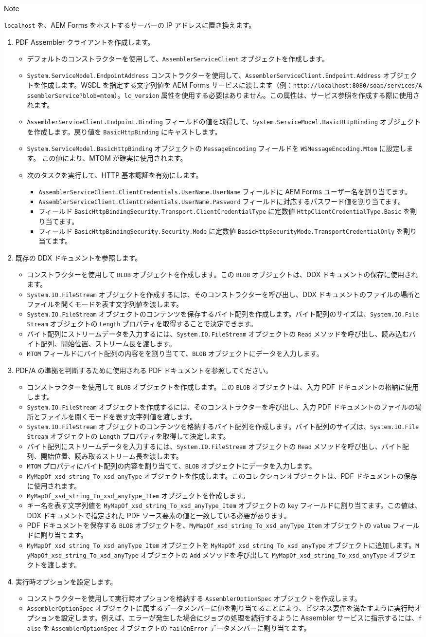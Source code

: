    >[!NOTE]
   >
   >`localhost` を、AEM Forms をホストするサーバーの IP アドレスに置き換えます。

1. PDF Assembler クライアントを作成します。

   * デフォルトのコンストラクターを使用して、`AssemblerServiceClient` オブジェクトを作成します。
   * `System.ServiceModel.EndpointAddress` コンストラクターを使用して、`AssemblerServiceClient.Endpoint.Address` オブジェクトを作成します。WSDL を指定する文字列値を AEM Forms サービスに渡します（例：`http://localhost:8080/soap/services/AssemblerService?blob=mtom`）。`lc_version` 属性を使用する必要はありません。この属性は、サービス参照を作成する際に使用されます。
   * `AssemblerServiceClient.Endpoint.Binding` フィールドの値を取得して、`System.ServiceModel.BasicHttpBinding` オブジェクトを作成します。戻り値を `BasicHttpBinding` にキャストします。
   * `System.ServiceModel.BasicHttpBinding` オブジェクトの `MessageEncoding` フィールドを `WSMessageEncoding.Mtom` に設定します。 この値により、MTOM が確実に使用されます。
   * 次のタスクを実行して、HTTP 基本認証を有効にします。

      * `AssemblerServiceClient.ClientCredentials.UserName.UserName` フィールドに AEM Forms ユーザー名を割り当てます。
      * `AssemblerServiceClient.ClientCredentials.UserName.Password` フィールドに対応するパスワード値を割り当てます。
      * フィールド `BasicHttpBindingSecurity.Transport.ClientCredentialType` に定数値 `HttpClientCredentialType.Basic` を割り当てます。
      * フィールド `BasicHttpBindingSecurity.Security.Mode` に定数値 `BasicHttpSecurityMode.TransportCredentialOnly` を割り当てます。

1. 既存の DDX ドキュメントを参照します。

   * コンストラクターを使用して `BLOB` オブジェクトを作成します。この `BLOB` オブジェクトは、DDX ドキュメントの保存に使用されます。
   * `System.IO.FileStream` オブジェクトを作成するには、そのコンストラクターを呼び出し、DDX ドキュメントのファイルの場所とファイルを開くモードを表す文字列値を渡します。
   * `System.IO.FileStream` オブジェクトのコンテンツを保存するバイト配列を作成します。バイト配列のサイズは、`System.IO.FileStream` オブジェクトの `Length` プロパティを取得することで決定できます。
   * バイト配列にストリームデータを入力するには、`System.IO.FileStream` オブジェクトの `Read` メソッドを呼び出し、読み込むバイト配列、開始位置、ストリーム長を渡します。
   * `MTOM` フィールドにバイト配列の内容をを割り当てて、`BLOB` オブジェクトにデータを入力します。

1. PDF/A の準拠を判断するために使用される PDF ドキュメントを参照してください。

   * コンストラクターを使用して `BLOB` オブジェクトを作成します。この `BLOB` オブジェクトは、入力 PDF ドキュメントの格納に使用します。
   * `System.IO.FileStream` オブジェクトを作成するには、そのコンストラクターを呼び出し、入力 PDF ドキュメントのファイルの場所とファイルを開くモードを表す文字列値を渡します。
   * `System.IO.FileStream` オブジェクトのコンテンツを格納するバイト配列を作成します。バイト配列のサイズは、`System.IO.FileStream` オブジェクトの `Length` プロパティを取得して決定します。
   * バイト配列にストリームデータを入力するには、`System.IO.FileStream` オブジェクトの `Read` メソッドを呼び出し、バイト配列、開始位置、読み取るストリーム長を渡します。
   * `MTOM` プロパティにバイト配列の内容を割り当てて、`BLOB` オブジェクトにデータを入力します。
   * `MyMapOf_xsd_string_To_xsd_anyType` オブジェクトを作成します。このコレクションオブジェクトは、PDF ドキュメントの保存に使用されます。
   * `MyMapOf_xsd_string_To_xsd_anyType_Item` オブジェクトを作成します。
   * キー名を表す文字列値を `MyMapOf_xsd_string_To_xsd_anyType_Item` オブジェクトの `key` フィールドに割り当てます。この値は、DDX ドキュメントで指定された PDF ソース要素の値と一致している必要があります。
   * PDF ドキュメントを保存する `BLOB` オブジェクトを、`MyMapOf_xsd_string_To_xsd_anyType_Item` オブジェクトの `value` フィールドに割り当てます。
   * `MyMapOf_xsd_string_To_xsd_anyType_Item` オブジェクトを `MyMapOf_xsd_string_To_xsd_anyType` オブジェクトに追加します。`MyMapOf_xsd_string_To_xsd_anyType` オブジェクトの `Add` メソッドを呼び出して `MyMapOf_xsd_string_To_xsd_anyType` オブジェクトを渡します。

1. 実行時オプションを設定します。

   * コンストラクターを使用して実行時オプションを格納する `AssemblerOptionSpec` オブジェクトを作成します。
   * `AssemblerOptionSpec` オブジェクトに属するデータメンバーに値を割り当てることにより、ビジネス要件を満たすように実行時オプションを設定します。例えば、エラーが発生した場合にジョブの処理を続行するように Assembler サービスに指示するには、`false` を `AssemblerOptionSpec` オブジェクトの `failOnError` データメンバーに割り当てます。
